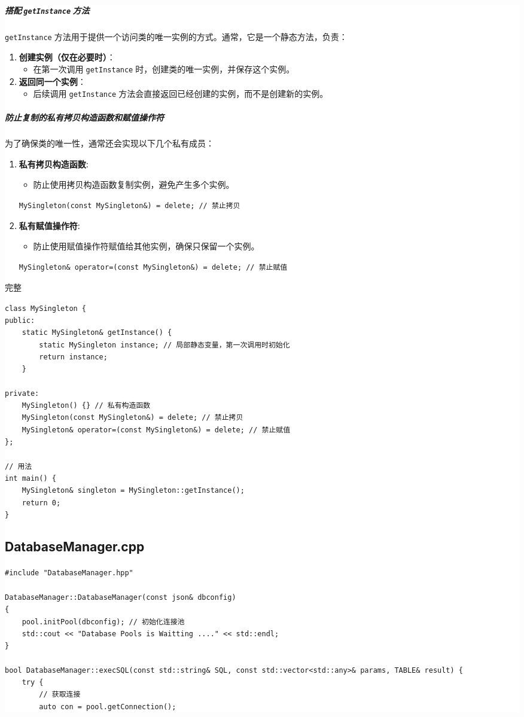 ##### 搭配 `getInstance` 方法

`getInstance` 方法用于提供一个访问类的唯一实例的方式。通常，它是一个静态方法，负责：

1. **创建实例（仅在必要时）**：
   - 在第一次调用 `getInstance` 时，创建类的唯一实例，并保存这个实例。
2. **返回同一个实例**：
   - 后续调用 `getInstance` 方法会直接返回已经创建的实例，而不是创建新的实例。

##### 防止复制的私有拷贝构造函数和赋值操作符

为了确保类的唯一性，通常还会实现以下几个私有成员：

1. **私有拷贝构造函数**:

   - 防止使用拷贝构造函数复制实例，避免产生多个实例。

   ```
   MySingleton(const MySingleton&) = delete; // 禁止拷贝  
   ```

2. **私有赋值操作符**:

   - 防止使用赋值操作符赋值给其他实例，确保只保留一个实例。

   ```
   MySingleton& operator=(const MySingleton&) = delete; // 禁止赋值 
   ```

完整

```
class MySingleton {  
public:  
    static MySingleton& getInstance() {  
        static MySingleton instance; // 局部静态变量，第一次调用时初始化  
        return instance;  
    }  

private:  
    MySingleton() {} // 私有构造函数  
    MySingleton(const MySingleton&) = delete; // 禁止拷贝  
    MySingleton& operator=(const MySingleton&) = delete; // 禁止赋值  
};  

// 用法  
int main() {  
    MySingleton& singleton = MySingleton::getInstance();  
    return 0;  
}
```



## DatabaseManager.cpp

```
#include "DatabaseManager.hpp"

DatabaseManager::DatabaseManager(const json& dbconfig)
{
    pool.initPool(dbconfig); // 初始化连接池
    std::cout << "Database Pools is Waitting ...." << std::endl;
}

bool DatabaseManager::execSQL(const std::string& SQL, const std::vector<std::any>& params, TABLE& result) {  
    try {  
        // 获取连接  
        auto con = pool.getConnection();  
```